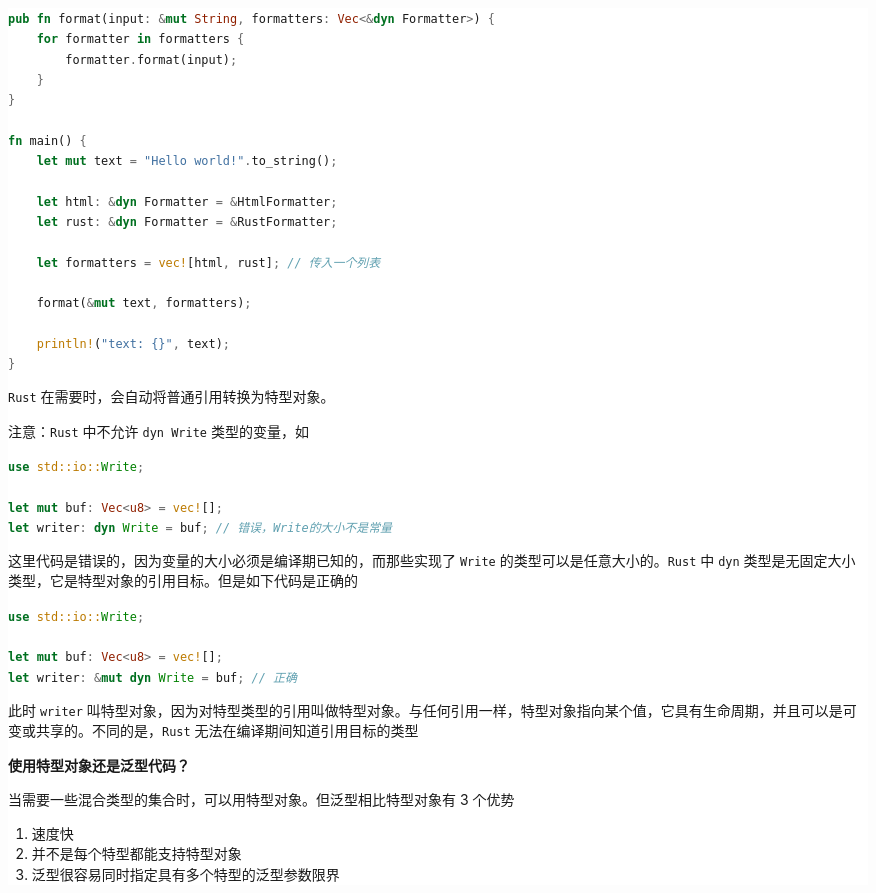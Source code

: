 ```rust
pub fn format(input: &mut String, formatters: Vec<&dyn Formatter>) {
    for formatter in formatters {
        formatter.format(input);
    }
}

fn main() {
    let mut text = "Hello world!".to_string();
  
    let html: &dyn Formatter = &HtmlFormatter; 
    let rust: &dyn Formatter = &RustFormatter;
  
    let formatters = vec![html, rust]; // 传入一个列表
  
    format(&mut text, formatters);

    println!("text: {}", text);
}
```

`Rust` 在需要时，会自动将普通引用转换为特型对象。



注意：`Rust` 中不允许 `dyn Write` 类型的变量，如

```rust
use std::io::Write;

let mut buf: Vec<u8> = vec![];
let writer: dyn Write = buf; // 错误，Write的大小不是常量
```

这里代码是错误的，因为变量的大小必须是编译期已知的，而那些实现了 `Write` 的类型可以是任意大小的。`Rust` 中 `dyn` 类型是无固定大小类型，它是特型对象的引用目标。但是如下代码是正确的

```rust
use std::io::Write;

let mut buf: Vec<u8> = vec![];
let writer: &mut dyn Write = buf; // 正确
```

此时 `writer` 叫特型对象，因为对特型类型的引用叫做特型对象。与任何引用一样，特型对象指向某个值，它具有生命周期，并且可以是可变或共享的。不同的是，`Rust` 无法在编译期间知道引用目标的类型



**使用特型对象还是泛型代码？**

当需要一些混合类型的集合时，可以用特型对象。但泛型相比特型对象有 3 个优势

1. 速度快
2. 并不是每个特型都能支持特型对象
3. 泛型很容易同时指定具有多个特型的泛型参数限界 


